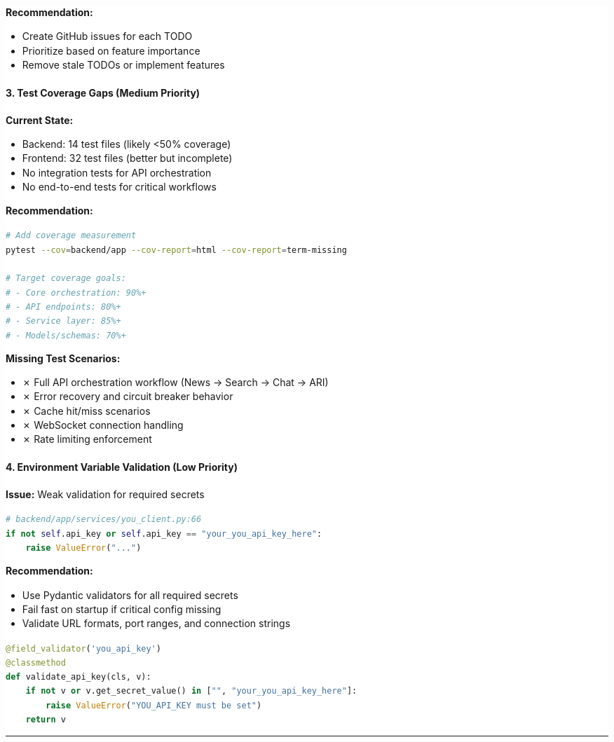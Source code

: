 **Recommendation:**
- Create GitHub issues for each TODO
- Prioritize based on feature importance
- Remove stale TODOs or implement features

#### 3. **Test Coverage Gaps** (Medium Priority)

**Current State:**
- Backend: 14 test files (likely <50% coverage)
- Frontend: 32 test files (better but incomplete)
- No integration tests for API orchestration
- No end-to-end tests for critical workflows

**Recommendation:**
```bash
# Add coverage measurement
pytest --cov=backend/app --cov-report=html --cov-report=term-missing

# Target coverage goals:
# - Core orchestration: 90%+
# - API endpoints: 80%+
# - Service layer: 85%+
# - Models/schemas: 70%+
```

**Missing Test Scenarios:**
- ✗ Full API orchestration workflow (News → Search → Chat → ARI)
- ✗ Error recovery and circuit breaker behavior
- ✗ Cache hit/miss scenarios
- ✗ WebSocket connection handling
- ✗ Rate limiting enforcement

#### 4. **Environment Variable Validation** (Low Priority)

**Issue:** Weak validation for required secrets
```python
# backend/app/services/you_client.py:66
if not self.api_key or self.api_key == "your_you_api_key_here":
    raise ValueError("...")
```

**Recommendation:**
- Use Pydantic validators for all required secrets
- Fail fast on startup if critical config missing
- Validate URL formats, port ranges, and connection strings

```python
@field_validator('you_api_key')
@classmethod
def validate_api_key(cls, v):
    if not v or v.get_secret_value() in ["", "your_you_api_key_here"]:
        raise ValueError("YOU_API_KEY must be set")
    return v
```

---
